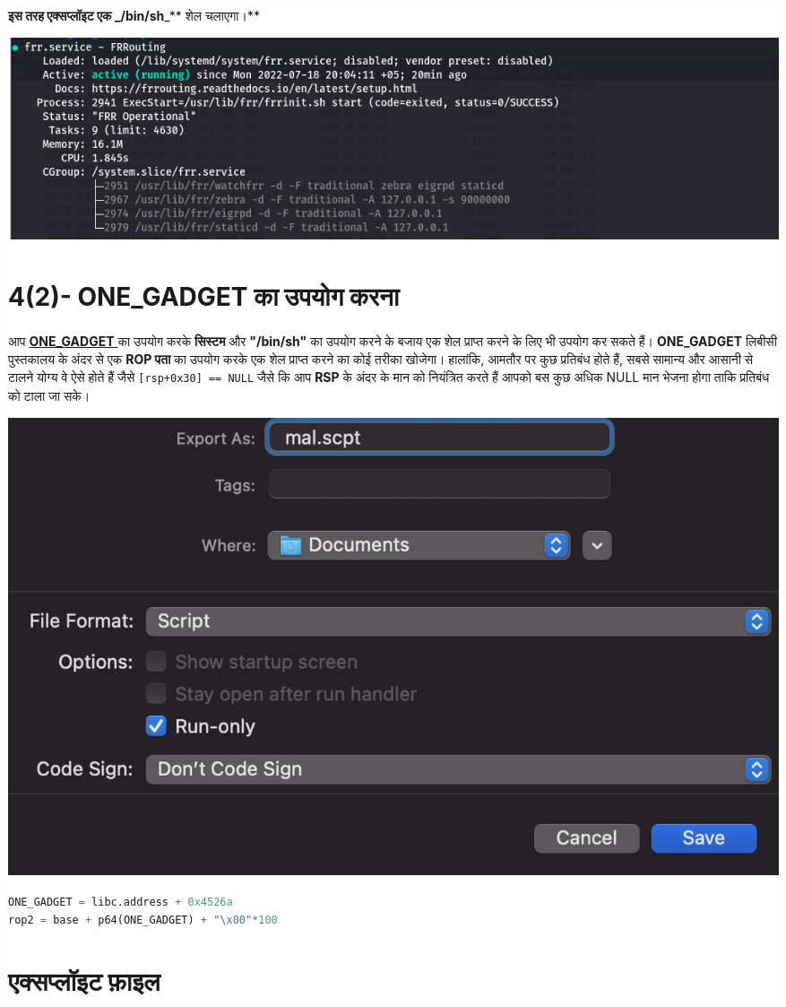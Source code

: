 **इस तरह एक्सप्लॉइट एक **_**/bin/sh**_** शेल चलाएगा।**

![](<../../../.gitbook/assets/image (143).png>)

# 4(2)- ONE\_GADGET का उपयोग करना

आप [**ONE\_GADGET** ](https://github.com/david942j/one\_gadget) का उपयोग करके **सिस्टम** और **"/bin/sh"** का उपयोग करने के बजाय एक शेल प्राप्त करने के लिए भी उपयोग कर सकते हैं। **ONE\_GADGET** लिबीसी पुस्तकालय के अंदर से एक **ROP पता** का उपयोग करके एक शेल प्राप्त करने का कोई तरीका खोजेगा।
हालांकि, आमतौर पर कुछ प्रतिबंध होते हैं, सबसे सामान्य और आसानी से टालने योग्य वे ऐसे होते हैं जैसे `[rsp+0x30] == NULL` जैसे कि आप **RSP** के अंदर के मान को नियंत्रित करते हैं आपको बस कुछ अधिक NULL मान भेजना होगा ताकि प्रतिबंध को टाला जा सके।

![](<../../../.gitbook/assets/image (615).png>)
```python
ONE_GADGET = libc.address + 0x4526a
rop2 = base + p64(ONE_GADGET) + "\x00"*100
```
# एक्सप्लॉइट फ़ाइल
